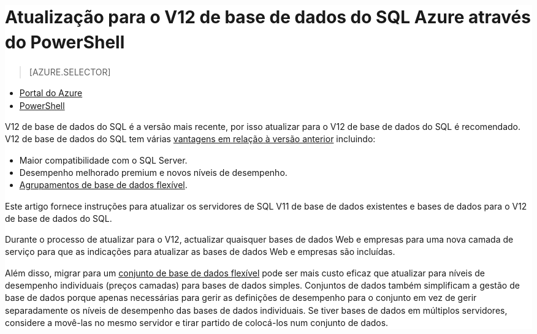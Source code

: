 <properties
    pageTitle="Atualização para o V12 de base de dados do SQL Azure através do PowerShell | Microsoft Azure"
    description="Explica como atualizar para V12 de base de dados do SQL Azure, incluindo como atualizar as bases de dados Web e empresas e como atualizar um servidor de V11 migrar as suas bases de dados diretamente para um agrupamento de base de dados flexível através do PowerShell."
    services="sql-database"
    documentationCenter=""
    authors="stevestein"
    manager="jhubbard"
    editor=""/>

<tags
    ms.service="sql-database"
    ms.workload="data-management"
    ms.tgt_pltfrm="na"
    ms.devlang="na"
    ms.topic="article"
    ms.date="09/19/2016"
    ms.author="sstein"/>

# <a name="upgrade-to-azure-sql-database-v12-using-powershell"></a>Atualização para o V12 de base de dados do SQL Azure através do PowerShell


> [AZURE.SELECTOR]
- [Portal do Azure](sql-database-upgrade-server-portal.md)
- [PowerShell](sql-database-upgrade-server-powershell.md)


V12 de base de dados do SQL é a versão mais recente, por isso atualizar para o V12 de base de dados do SQL é recomendado.
V12 de base de dados do SQL tem várias [vantagens em relação à versão anterior](sql-database-v12-whats-new.md) incluindo:

- Maior compatibilidade com o SQL Server.
- Desempenho melhorado premium e novos níveis de desempenho.
- [Agrupamentos de base de dados flexível](sql-database-elastic-pool.md).

Este artigo fornece instruções para atualizar os servidores de SQL V11 de base de dados existentes e bases de dados para o V12 de base de dados do SQL.

Durante o processo de atualizar para o V12, actualizar quaisquer bases de dados Web e empresas para uma nova camada de serviço para que as indicações para atualizar as bases de dados Web e empresas são incluídas.

Além disso, migrar para um [conjunto de base de dados flexível](sql-database-elastic-pool.md) pode ser mais custo eficaz que atualizar para níveis de desempenho individuais (preços camadas) para bases de dados simples. Conjuntos de dados também simplificam a gestão de base de dados porque apenas necessárias para gerir as definições de desempenho para o conjunto em vez de gerir separadamente os níveis de desempenho das bases de dados individuais. Se tiver bases de dados em múltiplos servidores, considere a movê-las no mesmo servidor e tirar partido de colocá-los num conjunto de dados.
